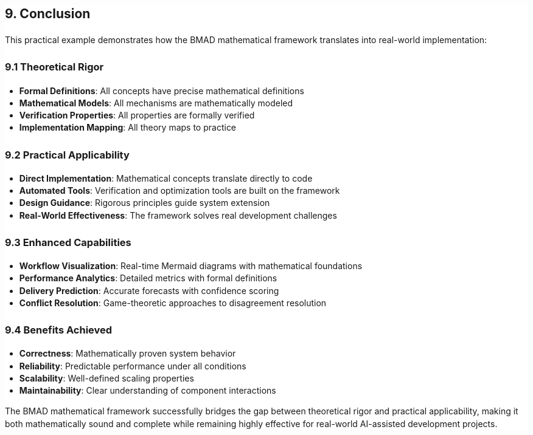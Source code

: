 ## 9. Conclusion

This practical example demonstrates how the BMAD mathematical framework translates into real-world implementation:

### 9.1 Theoretical Rigor

- **Formal Definitions**: All concepts have precise mathematical definitions
- **Mathematical Models**: All mechanisms are mathematically modeled
- **Verification Properties**: All properties are formally verified
- **Implementation Mapping**: All theory maps to practice

### 9.2 Practical Applicability

- **Direct Implementation**: Mathematical concepts translate directly to code
- **Automated Tools**: Verification and optimization tools are built on the framework
- **Design Guidance**: Rigorous principles guide system extension
- **Real-World Effectiveness**: The framework solves real development challenges

### 9.3 Enhanced Capabilities

- **Workflow Visualization**: Real-time Mermaid diagrams with mathematical foundations
- **Performance Analytics**: Detailed metrics with formal definitions
- **Delivery Prediction**: Accurate forecasts with confidence scoring
- **Conflict Resolution**: Game-theoretic approaches to disagreement resolution

### 9.4 Benefits Achieved

- **Correctness**: Mathematically proven system behavior
- **Reliability**: Predictable performance under all conditions
- **Scalability**: Well-defined scaling properties
- **Maintainability**: Clear understanding of component interactions

The BMAD mathematical framework successfully bridges the gap between theoretical rigor and practical applicability, making it both mathematically sound and complete while remaining highly effective for real-world AI-assisted development projects.
